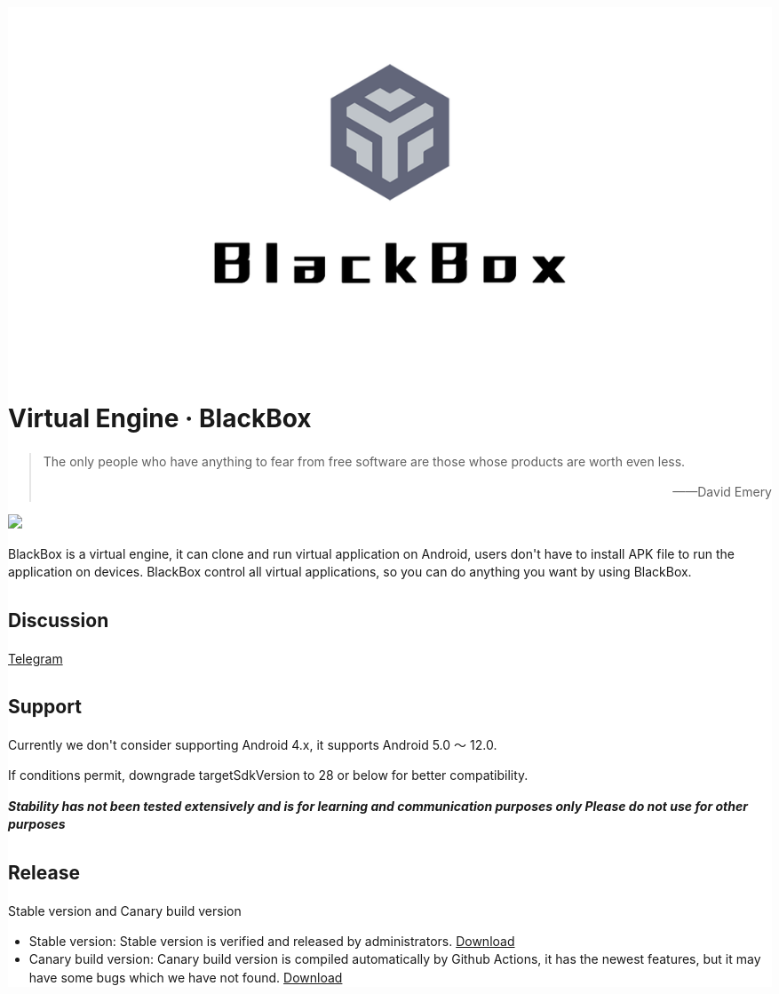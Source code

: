 ![xx](assets/banner.png)
# Virtual Engine · BlackBox
> The only people who have anything to fear from free software are those whose products are worth even less. 
>
> <p align="right">——David Emery</p>


![](https://img.shields.io/badge/language-java-brightgreen.svg)

BlackBox is a virtual engine, it can clone and run virtual application on Android,  users don't have to install APK file to run the application on devices. BlackBox control all virtual applications, so you can do anything you want by using BlackBox.

## Discussion
[Telegram](https://t.me/fvblackbox)

## Support
Currently we don't consider supporting Android 4.x, it supports Android 5.0 ～ 12.0.

If conditions permit, downgrade targetSdkVersion to 28 or below for better compatibility.

***Stability has not been tested extensively and is for learning and communication purposes only Please do not use for other purposes***

## Release
Stable version and Canary build version
- Stable version: Stable version is verified and released by administrators. [Download](https://github.com/FBlackBox/BlackBox/releases)
- Canary build version: Canary build version is compiled automatically by Github Actions, it has the newest features, but it may have some bugs which we have not found. [Download](https://github.com/AutoBlackBox/BlackBox/tags)
